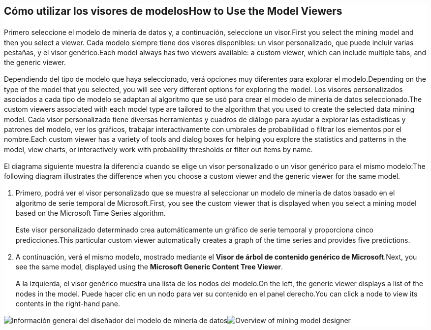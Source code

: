 ## <a name="how-to-use-the-model-viewers"></a><span data-ttu-id="de6e5-108">Cómo utilizar los visores de modelos</span><span class="sxs-lookup"><span data-stu-id="de6e5-108">How to Use the Model Viewers</span></span>  
 <span data-ttu-id="de6e5-109">Primero seleccione el modelo de minería de datos y, a continuación, seleccione un visor.</span><span class="sxs-lookup"><span data-stu-id="de6e5-109">First you select the mining model and then you select a viewer.</span></span> <span data-ttu-id="de6e5-110">Cada modelo siempre tiene dos visores disponibles: un visor personalizado, que puede incluir varias pestañas, y el visor genérico.</span><span class="sxs-lookup"><span data-stu-id="de6e5-110">Each model always has two viewers available: a custom viewer, which can include multiple tabs, and the generic viewer.</span></span>  
  
 <span data-ttu-id="de6e5-111">Dependiendo del tipo de modelo que haya seleccionado, verá opciones muy diferentes para explorar el modelo.</span><span class="sxs-lookup"><span data-stu-id="de6e5-111">Depending on the type of the model that you selected, you will see very different options for exploring the model.</span></span> <span data-ttu-id="de6e5-112">Los visores personalizados asociados a cada tipo de modelo se adaptan al algoritmo que se usó para crear el modelo de minería de datos seleccionado.</span><span class="sxs-lookup"><span data-stu-id="de6e5-112">The custom viewers associated with each model type are tailored to the algorithm that you used to create the selected data mining model.</span></span> <span data-ttu-id="de6e5-113">Cada visor personalizado tiene diversas herramientas y cuadros de diálogo para ayudar a explorar las estadísticas y patrones del modelo, ver los gráficos, trabajar interactivamente con umbrales de probabilidad o filtrar los elementos por el nombre.</span><span class="sxs-lookup"><span data-stu-id="de6e5-113">Each custom viewer has a variety of tools and dialog boxes for helping you explore the statistics and patterns in the model, view charts, or interactively work with probability thresholds or filter out items by name.</span></span>  
  
 <span data-ttu-id="de6e5-114">El diagrama siguiente muestra la diferencia cuando se elige un visor personalizado o un visor genérico para el mismo modelo:</span><span class="sxs-lookup"><span data-stu-id="de6e5-114">The following diagram illustrates the difference when you choose a custom viewer and the generic viewer for the same model.</span></span>  
  
1.  <span data-ttu-id="de6e5-115">Primero, podrá ver el visor personalizado que se muestra al seleccionar un modelo de minería de datos basado en el algoritmo de serie temporal de Microsoft.</span><span class="sxs-lookup"><span data-stu-id="de6e5-115">First, you see the custom viewer that is displayed when you select a mining model based on the Microsoft Time Series algorithm.</span></span>  
  
     <span data-ttu-id="de6e5-116">Este visor personalizado determinado crea automáticamente un gráfico de serie temporal y proporciona cinco predicciones.</span><span class="sxs-lookup"><span data-stu-id="de6e5-116">This particular custom viewer automatically creates a graph of the time series and provides five predictions.</span></span>  
  
2.  <span data-ttu-id="de6e5-117">A continuación, verá el mismo modelo, mostrado mediante el **Visor de árbol de contenido genérico de Microsoft**.</span><span class="sxs-lookup"><span data-stu-id="de6e5-117">Next, you see the same model, displayed using the **Microsoft Generic Content Tree Viewer**.</span></span>  
  
     <span data-ttu-id="de6e5-118">A la izquierda, el visor genérico muestra una lista de los nodos del modelo.</span><span class="sxs-lookup"><span data-stu-id="de6e5-118">On the left, the generic viewer displays a list of the nodes in the model.</span></span> <span data-ttu-id="de6e5-119">Puede hacer clic en un nodo para ver su contenido en el panel derecho.</span><span class="sxs-lookup"><span data-stu-id="de6e5-119">You can click a node to view its contents in the right-hand pane.</span></span>  
  
 <span data-ttu-id="de6e5-120">![Información general del diseñador del modelo de minería de datos](../media/generic-mining-model-tab1.gif "Información general del diseñador del modelo de minería de datos")</span><span class="sxs-lookup"><span data-stu-id="de6e5-120">![Overview of mining model designer](../media/generic-mining-model-tab1.gif "Overview of mining model designer")</span></span>  
  